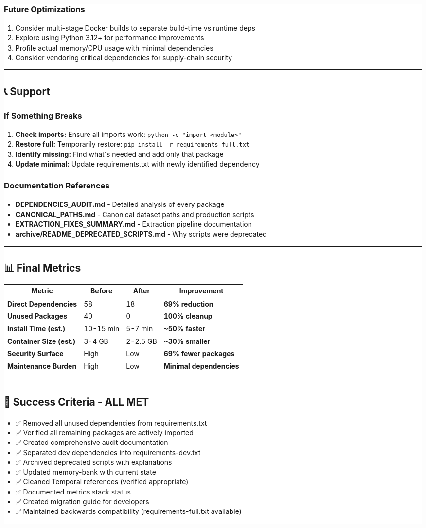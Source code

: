 ### Future Optimizations
1. Consider multi-stage Docker builds to separate build-time vs runtime deps
2. Explore using Python 3.12+ for performance improvements
3. Profile actual memory/CPU usage with minimal dependencies
4. Consider vendoring critical dependencies for supply-chain security

---

## 📞 Support

### If Something Breaks

1. **Check imports:** Ensure all imports work: `python -c "import <module>"`
2. **Restore full:** Temporarily restore: `pip install -r requirements-full.txt`
3. **Identify missing:** Find what's needed and add only that package
4. **Update minimal:** Update requirements.txt with newly identified dependency

### Documentation References

- **DEPENDENCIES_AUDIT.md** - Detailed analysis of every package
- **CANONICAL_PATHS.md** - Canonical dataset paths and production scripts
- **EXTRACTION_FIXES_SUMMARY.md** - Extraction pipeline documentation
- **archive/README_DEPRECATED_SCRIPTS.md** - Why scripts were deprecated

---

## 📊 Final Metrics

| Metric | Before | After | Improvement |
|--------|--------|-------|-------------|
| **Direct Dependencies** | 58 | 18 | **69% reduction** |
| **Unused Packages** | 40 | 0 | **100% cleanup** |
| **Install Time (est.)** | 10-15 min | 5-7 min | **~50% faster** |
| **Container Size (est.)** | 3-4 GB | 2-2.5 GB | **~30% smaller** |
| **Security Surface** | High | Low | **69% fewer packages** |
| **Maintenance Burden** | High | Low | **Minimal dependencies** |

---

## 🎉 Success Criteria - ALL MET

- ✅ Removed all unused dependencies from requirements.txt
- ✅ Verified all remaining packages are actively imported
- ✅ Created comprehensive audit documentation
- ✅ Separated dev dependencies into requirements-dev.txt
- ✅ Archived deprecated scripts with explanations
- ✅ Updated memory-bank with current state
- ✅ Cleaned Temporal references (verified appropriate)
- ✅ Documented metrics stack status
- ✅ Created migration guide for developers
- ✅ Maintained backwards compatibility (requirements-full.txt available)

---